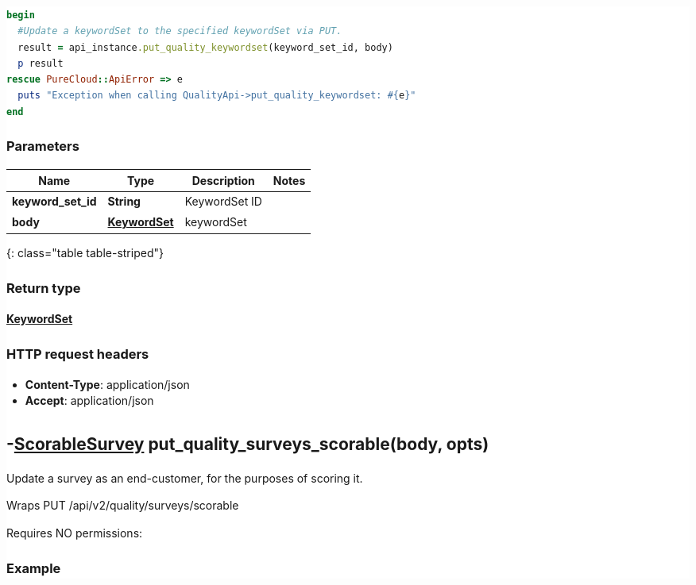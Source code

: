 ~~~ruby
begin
  #Update a keywordSet to the specified keywordSet via PUT.
  result = api_instance.put_quality_keywordset(keyword_set_id, body)
  p result
rescue PureCloud::ApiError => e
  puts "Exception when calling QualityApi->put_quality_keywordset: #{e}"
end
~~~

### Parameters

Name | Type | Description  | Notes
------------- | ------------- | ------------- | -------------
 **keyword_set_id** | **String**| KeywordSet ID |  |
 **body** | [**KeywordSet**](KeywordSet.html)| keywordSet |  |
{: class="table table-striped"}


### Return type

[**KeywordSet**](KeywordSet.html)

### HTTP request headers

 - **Content-Type**: application/json
 - **Accept**: application/json



<a name="put_quality_surveys_scorable"></a>

## -[**ScorableSurvey**](ScorableSurvey.html) put_quality_surveys_scorable(body, opts)



Update a survey as an end-customer, for the purposes of scoring it.



Wraps PUT /api/v2/quality/surveys/scorable 

Requires NO permissions: 



### Example
~~~ruby
